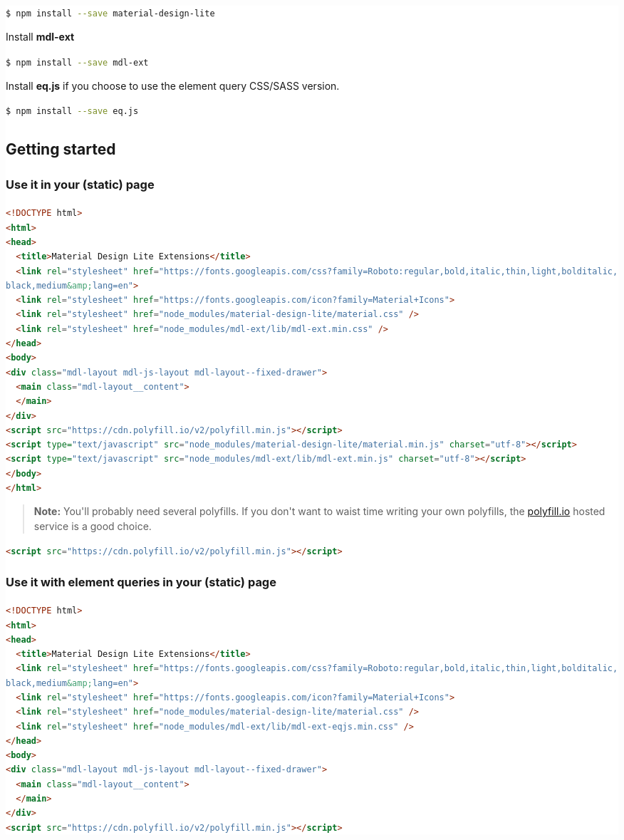 ```sh
$ npm install --save material-design-lite
```

Install **mdl-ext**
```sh
$ npm install --save mdl-ext
```

Install **eq.js** if you choose to use the element query CSS/SASS version.
```sh
$ npm install --save eq.js
```

## Getting started

### Use it in your (static) page
```html
<!DOCTYPE html>
<html>
<head>
  <title>Material Design Lite Extensions</title>
  <link rel="stylesheet" href="https://fonts.googleapis.com/css?family=Roboto:regular,bold,italic,thin,light,bolditalic,black,medium&amp;lang=en">
  <link rel="stylesheet" href="https://fonts.googleapis.com/icon?family=Material+Icons">
  <link rel="stylesheet" href="node_modules/material-design-lite/material.css" />
  <link rel="stylesheet" href="node_modules/mdl-ext/lib/mdl-ext.min.css" />
</head>
<body>
<div class="mdl-layout mdl-js-layout mdl-layout--fixed-drawer">
  <main class="mdl-layout__content">
  </main>
</div>
<script src="https://cdn.polyfill.io/v2/polyfill.min.js"></script>
<script type="text/javascript" src="node_modules/material-design-lite/material.min.js" charset="utf-8"></script>
<script type="text/javascript" src="node_modules/mdl-ext/lib/mdl-ext.min.js" charset="utf-8"></script>
</body>
</html>
```

>**Note:** You'll probably need several polyfills. If you don't want to waist time writing your own polyfills, the [polyfill.io](https://polyfill.io/v2/docs/) hosted service is a good choice. 
```html
<script src="https://cdn.polyfill.io/v2/polyfill.min.js"></script>
```

### Use it with element queries in your (static) page
```html
<!DOCTYPE html>
<html>
<head>
  <title>Material Design Lite Extensions</title>
  <link rel="stylesheet" href="https://fonts.googleapis.com/css?family=Roboto:regular,bold,italic,thin,light,bolditalic,black,medium&amp;lang=en">
  <link rel="stylesheet" href="https://fonts.googleapis.com/icon?family=Material+Icons">
  <link rel="stylesheet" href="node_modules/material-design-lite/material.css" />
  <link rel="stylesheet" href="node_modules/mdl-ext/lib/mdl-ext-eqjs.min.css" />
</head>
<body>
<div class="mdl-layout mdl-js-layout mdl-layout--fixed-drawer">
  <main class="mdl-layout__content">
  </main>
</div>
<script src="https://cdn.polyfill.io/v2/polyfill.min.js"></script>
```